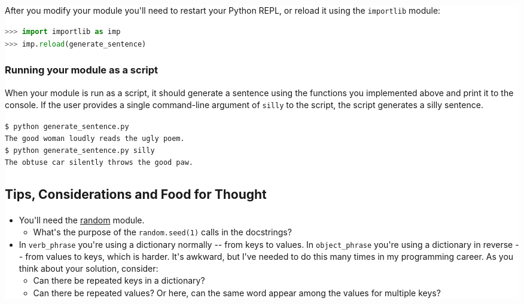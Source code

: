 After you modify your module you'll need to restart your Python REPL, or reload it using the `importlib` module:

```Python
>>> import importlib as imp
>>> imp.reload(generate_sentence)
```

### Running your module as a script

When your module is run as a script, it should generate a sentence using the functions you implemented above and print it to the console. If the user provides a single command-line argument of `silly` to the script, the script generates a silly sentence.

```sh
$ python generate_sentence.py
The good woman loudly reads the ugly poem.
$ python generate_sentence.py silly
The obtuse car silently throws the good paw.
```

## Tips, Considerations and Food for Thought

- You'll need the [random](https://docs.python.org/3/library/random.html) module.
  - What's the purpose of the `random.seed(1)` calls in the docstrings?
- In `verb_phrase` you're using a dictionary normally -- from keys to values. In `object_phrase` you're using a dictionary in reverse -- from values to keys, which is harder. It's awkward, but I've needed to do this many times in my programming career. As you think about your solution, consider:
  - Can there be repeated keys in a dictionary?
  - Can there be repeated values? Or here, can the same word appear among the values for multiple keys?
